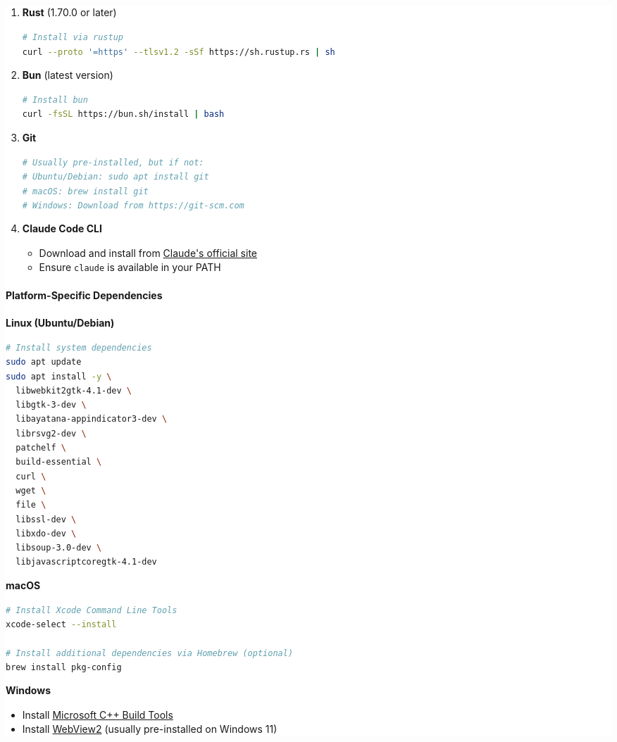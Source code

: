 1. **Rust** (1.70.0 or later)
   ```bash
   # Install via rustup
   curl --proto '=https' --tlsv1.2 -sSf https://sh.rustup.rs | sh
   ```

2. **Bun** (latest version)
   ```bash
   # Install bun
   curl -fsSL https://bun.sh/install | bash
   ```

3. **Git**
   ```bash
   # Usually pre-installed, but if not:
   # Ubuntu/Debian: sudo apt install git
   # macOS: brew install git
   # Windows: Download from https://git-scm.com
   ```

4. **Claude Code CLI**
   - Download and install from [Claude's official site](https://claude.ai/code)
   - Ensure `claude` is available in your PATH

#### Platform-Specific Dependencies

**Linux (Ubuntu/Debian)**
```bash
# Install system dependencies
sudo apt update
sudo apt install -y \
  libwebkit2gtk-4.1-dev \
  libgtk-3-dev \
  libayatana-appindicator3-dev \
  librsvg2-dev \
  patchelf \
  build-essential \
  curl \
  wget \
  file \
  libssl-dev \
  libxdo-dev \
  libsoup-3.0-dev \
  libjavascriptcoregtk-4.1-dev
```

**macOS**
```bash
# Install Xcode Command Line Tools
xcode-select --install

# Install additional dependencies via Homebrew (optional)
brew install pkg-config
```

**Windows**
- Install [Microsoft C++ Build Tools](https://visualstudio.microsoft.com/visual-cpp-build-tools/)
- Install [WebView2](https://developer.microsoft.com/microsoft-edge/webview2/) (usually pre-installed on Windows 11)
